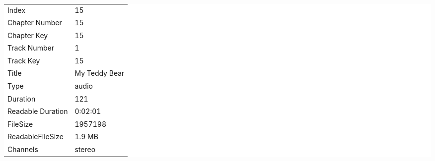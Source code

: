 |  |  |
| - | - |
| Index | 15 |
| Chapter Number | 15 |
| Chapter Key | 15 |
| Track Number | 1 |
| Track Key | 15 |
| Title | My Teddy Bear |
| Type | audio |
| Duration | 121 |
| Readable Duration | 0:02:01 |
| FileSize | 1957198 |
| ReadableFileSize | 1.9 MB |
| Channels | stereo |

